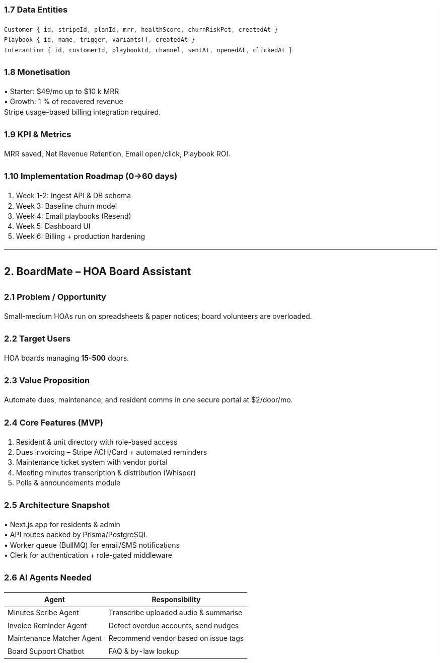 ### 1.7 Data Entities
```ts
Customer { id, stripeId, planId, mrr, healthScore, churnRiskPct, createdAt }
Playbook { id, name, trigger, variants[], createdAt }
Interaction { id, customerId, playbookId, channel, sentAt, openedAt, clickedAt }
```

### 1.8 Monetisation
• Starter: \$49/mo up to \$10 k MRR  
• Growth: 1 % of recovered revenue  
Stripe usage-based billing integration required.

### 1.9 KPI & Metrics
MRR saved, Net Revenue Retention, Email open/click, Playbook ROI.

### 1.10 Implementation Roadmap (0→60 days)
1. Week 1-2: Ingest API & DB schema  
2. Week 3: Baseline churn model  
3. Week 4: Email playbooks (Resend)  
4. Week 5: Dashboard UI  
5. Week 6: Billing + production hardening

---

## 2. BoardMate – HOA Board Assistant

### 2.1 Problem / Opportunity
Small-medium HOAs run on spreadsheets & paper notices; board volunteers are overloaded.

### 2.2 Target Users
HOA boards managing **15-500** doors.

### 2.3 Value Proposition
Automate dues, maintenance, and resident comms in one secure portal at \$2/door/mo.

### 2.4 Core Features (MVP)
1. Resident & unit directory with role-based access  
2. Dues invoicing – Stripe ACH/Card + automated reminders  
3. Maintenance ticket system with vendor portal  
4. Meeting minutes transcription & distribution (Whisper)  
5. Polls & announcements module

### 2.5 Architecture Snapshot
• Next.js app for residents & admin  
• API routes backed by Prisma/PostgreSQL  
• Worker queue (BullMQ) for email/SMS notifications  
• Clerk for authentication + role-gated middleware

### 2.6 AI Agents Needed
| Agent | Responsibility |
|-------|----------------|
|Minutes Scribe Agent| Transcribe uploaded audio & summarise|
|Invoice Reminder Agent| Detect overdue accounts, send nudges|
|Maintenance Matcher Agent| Recommend vendor based on issue tags|
|Board Support Chatbot| FAQ & by-law lookup|
